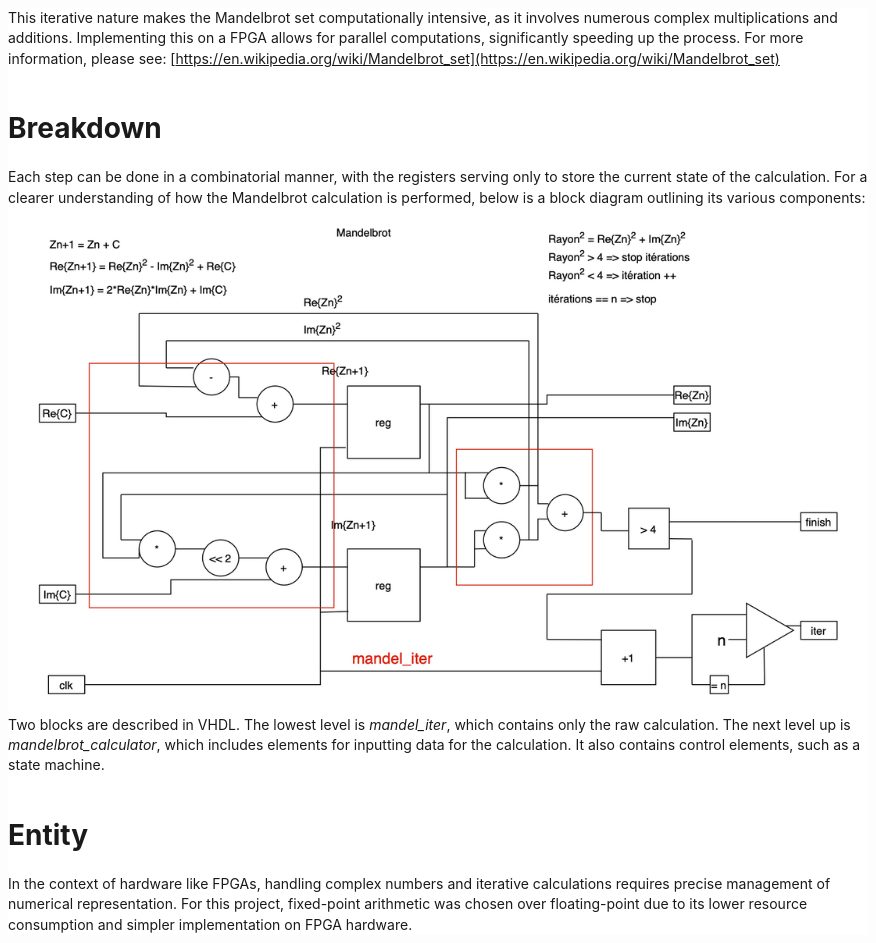 This iterative nature makes the Mandelbrot set computationally intensive, as it involves numerous complex multiplications and additions. Implementing this on a FPGA allows for parallel computations, significantly speeding up the process. For more information, please see: [https://en.wikipedia.org/wiki/Mandelbrot_set](https://en.wikipedia.org/wiki/Mandelbrot_set)

# Breakdown

Each step can be done in a combinatorial manner, with the registers serving only to store the current state of the calculation. For a clearer understanding of how the Mandelbrot calculation is performed, below is a block diagram outlining its various components:

<p align="center">
<img class="img-fluid" src="../img/mandelbrot/mandelbrot_originel.png" style="width:800px;"> 
</p>

Two blocks are described in VHDL. The lowest level is *mandel_iter*, which contains only the raw calculation. The next level up is *mandelbrot_calculator*, which includes elements for inputting data for the calculation. It also contains control elements, such as a state machine.

# Entity

In the context of hardware like FPGAs, handling complex numbers and iterative calculations requires precise management of numerical representation. For this project, fixed-point arithmetic was chosen over floating-point due to its lower resource consumption and simpler implementation on FPGA hardware.
